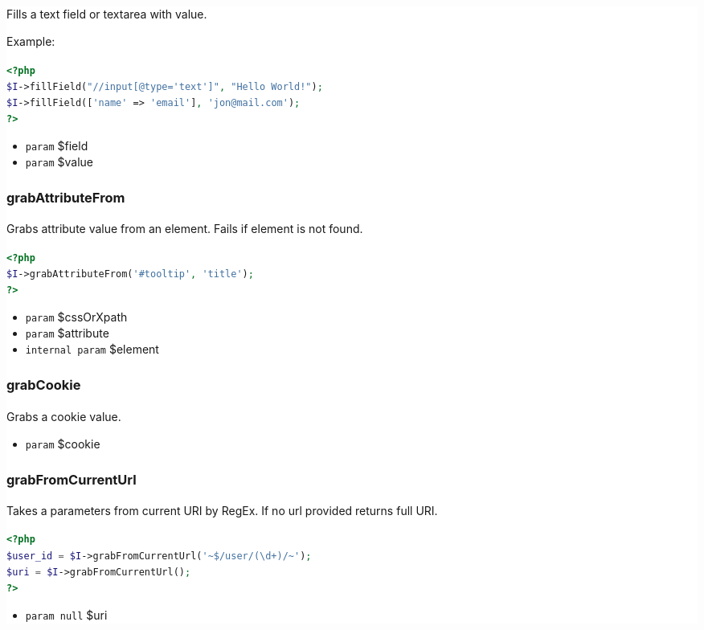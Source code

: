 Fills a text field or textarea with value.

Example:

``` php
<?php
$I->fillField("//input[@type='text']", "Hello World!");
$I->fillField(['name' => 'email'], 'jon@mail.com');
?>
```

 * `param` $field
 * `param` $value











### grabAttributeFrom
 
Grabs attribute value from an element.
Fails if element is not found.

``` php
<?php
$I->grabAttributeFrom('#tooltip', 'title');
?>
```


 * `param` $cssOrXpath
 * `param` $attribute
 * `internal param` $element


### grabCookie
 
Grabs a cookie value.

 * `param` $cookie



### grabFromCurrentUrl
 
Takes a parameters from current URI by RegEx.
If no url provided returns full URI.

``` php
<?php
$user_id = $I->grabFromCurrentUrl('~$/user/(\d+)/~');
$uri = $I->grabFromCurrentUrl();
?>
```

 * `param null` $uri
